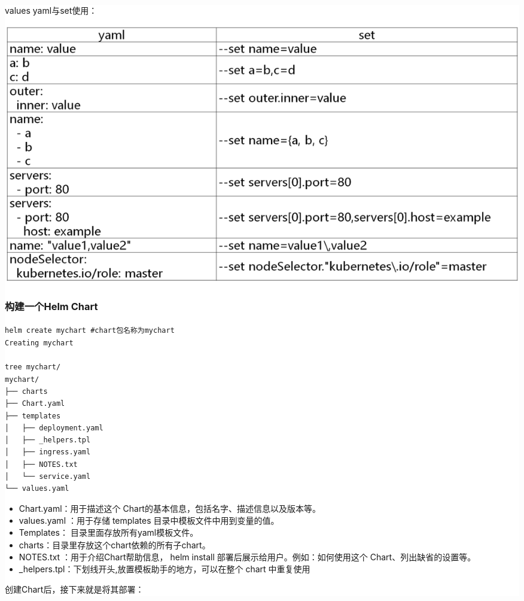 values yaml与set使用：

![image-20220904233512078](assets/image-20220904233512078.png)

### 构建一个Helm Chart

```shell
helm create mychart #chart包名称为mychart
Creating mychart

tree mychart/
mychart/
├── charts
├── Chart.yaml
├── templates
│   ├── deployment.yaml
│   ├── _helpers.tpl
│   ├── ingress.yaml
│   ├── NOTES.txt
│   └── service.yaml
└── values.yaml
```

- Chart.yaml：用于描述这个 Chart的基本信息，包括名字、描述信息以及版本等。
- values.yaml ：用于存储 templates 目录中模板文件中用到变量的值。
- Templates： 目录里面存放所有yaml模板文件。
- charts：目录里存放这个chart依赖的所有子chart。
- NOTES.txt ：用于介绍Chart帮助信息， helm install 部署后展示给用户。例如：如何使用这个 Chart、列出缺省的设置等。
- _helpers.tpl：下划线开头,放置模板助手的地方，可以在整个 chart 中重复使用

创建Chart后，接下来就是将其部署：
